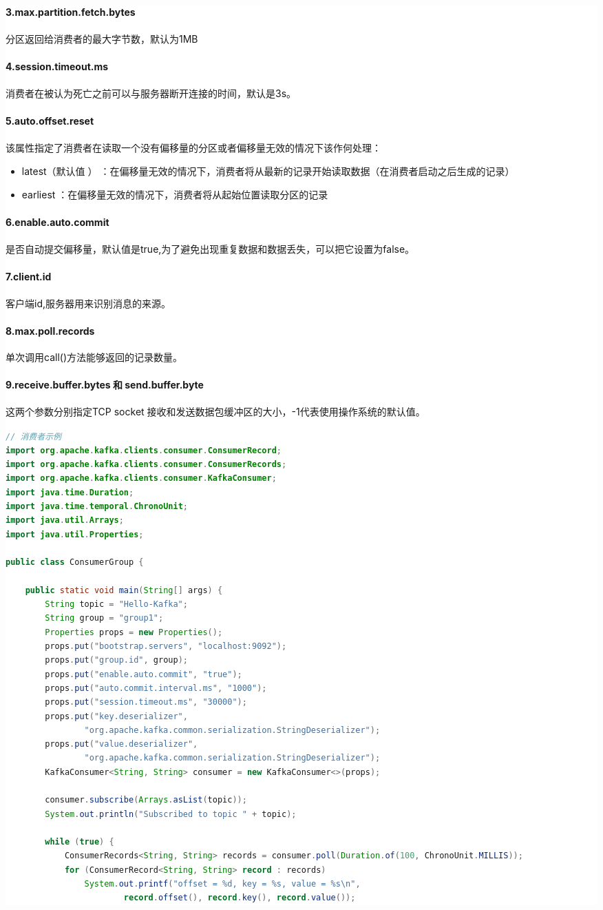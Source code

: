 #### 3.max.partition.fetch.bytes

分区返回给消费者的最大字节数，默认为1MB

#### 4.session.timeout.ms

消费者在被认为死亡之前可以与服务器断开连接的时间，默认是3s。

#### 5.auto.offset.reset

该属性指定了消费者在读取一个没有偏移量的分区或者偏移量无效的情况下该作何处理：

- latest（默认值 ） ：在偏移量无效的情况下，消费者将从最新的记录开始读取数据（在消费者启动之后生成的记录）

- earliest ：在偏移量无效的情况下，消费者将从起始位置读取分区的记录

#### 6.enable.auto.commit

是否自动提交偏移量，默认值是true,为了避免出现重复数据和数据丢失，可以把它设置为false。

#### 7.client.id

客户端id,服务器用来识别消息的来源。

#### 8.max.poll.records

单次调用call()方法能够返回的记录数量。

#### 9.receive.buffer.bytes 和 send.buffer.byte

这两个参数分别指定TCP socket 接收和发送数据包缓冲区的大小，-1代表使用操作系统的默认值。

```java
// 消费者示例
import org.apache.kafka.clients.consumer.ConsumerRecord;
import org.apache.kafka.clients.consumer.ConsumerRecords;
import org.apache.kafka.clients.consumer.KafkaConsumer;
import java.time.Duration;
import java.time.temporal.ChronoUnit;
import java.util.Arrays;
import java.util.Properties;

public class ConsumerGroup {

    public static void main(String[] args) {
        String topic = "Hello-Kafka";
        String group = "group1";
        Properties props = new Properties();
        props.put("bootstrap.servers", "localhost:9092");
        props.put("group.id", group);
        props.put("enable.auto.commit", "true");
        props.put("auto.commit.interval.ms", "1000");
        props.put("session.timeout.ms", "30000");
        props.put("key.deserializer",
                "org.apache.kafka.common.serialization.StringDeserializer");
        props.put("value.deserializer",
                "org.apache.kafka.common.serialization.StringDeserializer");
        KafkaConsumer<String, String> consumer = new KafkaConsumer<>(props);

        consumer.subscribe(Arrays.asList(topic));
        System.out.println("Subscribed to topic " + topic);

        while (true) {
            ConsumerRecords<String, String> records = consumer.poll(Duration.of(100, ChronoUnit.MILLIS));
            for (ConsumerRecord<String, String> record : records)
                System.out.printf("offset = %d, key = %s, value = %s\n",
                        record.offset(), record.key(), record.value());
```